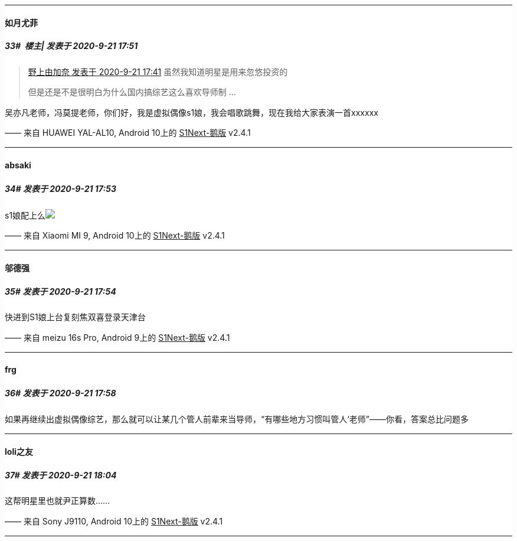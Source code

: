 
-----

####  如月尤菲  
##### 33#         楼主| 发表于 2020-9-21 17:51


<blockquote><a href="httphttps://bbs.saraba1st.com/2b/forum.php?mod=redirect&amp;goto=findpost&amp;pid=48806253&amp;ptid=1961047" target="_blank">野上由加奈 发表于 2020-9-21 17:41</a>
虽然我知道明星是用来忽悠投资的

但是还是不是很明白为什么国内搞综艺这么喜欢导师制 ...</blockquote>
吴亦凡老师，冯莫提老师，你们好，我是虚拟偶像s1娘，我会唱歌跳舞，现在我给大家表演一首xxxxxx

—— 来自 HUAWEI YAL-AL10, Android 10上的 [S1Next-鹅版](https://github.com/ykrank/S1-Next/releases) v2.4.1


-----

####  absaki  
##### 34#       发表于 2020-9-21 17:53


s1娘配上么<img src="https://static.saraba1st.com/image/smiley/face2017/065.png" referrerpolicy="no-referrer">

—— 来自 Xiaomi MI 9, Android 10上的 [S1Next-鹅版](https://github.com/ykrank/S1-Next/releases) v2.4.1


-----

####  邬德强  
##### 35#       发表于 2020-9-21 17:54


快进到S1娘上台复刻焦双喜登录天津台

—— 来自 meizu 16s Pro, Android 9上的 [S1Next-鹅版](https://github.com/ykrank/S1-Next/releases) v2.4.1


-----

####  frg  
##### 36#       发表于 2020-9-21 17:58


如果再继续出虚拟偶像综艺，那么就可以让某几个管人前辈来当导师，“有哪些地方习惯叫管人‘老师”——你看，答案总比问题多


-----

####  loli之友  
##### 37#       发表于 2020-9-21 18:04


这帮明星里也就尹正算数……

—— 来自 Sony J9110, Android 10上的 [S1Next-鹅版](https://github.com/ykrank/S1-Next/releases) v2.4.1


-----
